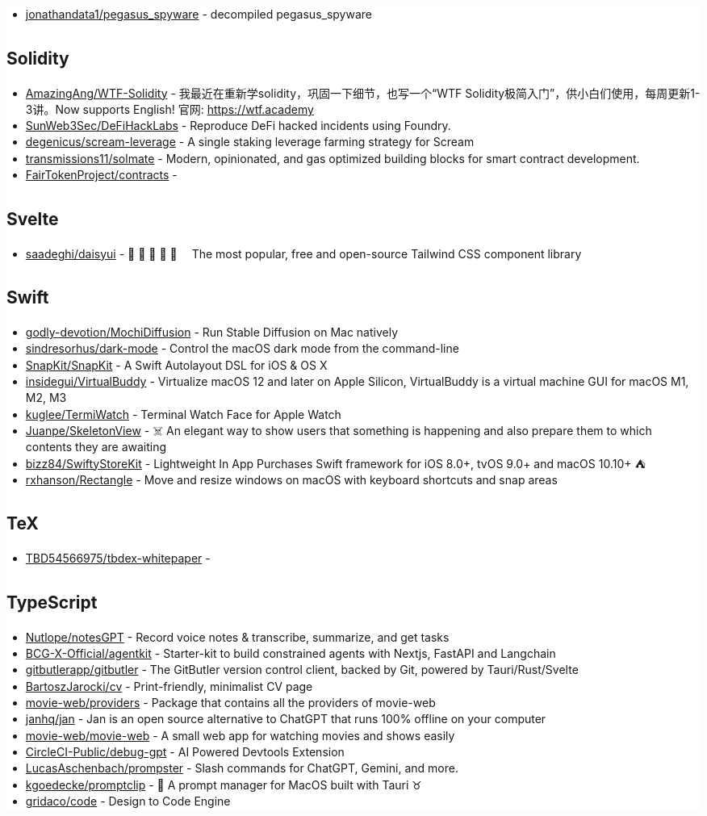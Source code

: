 - [jonathandata1/pegasus_spyware](https://github.com/jonathandata1/pegasus_spyware) - decompiled pegasus_spyware

## Solidity 

- [AmazingAng/WTF-Solidity](https://github.com/AmazingAng/WTF-Solidity) - 我最近在重新学solidity，巩固一下细节，也写一个“WTF Solidity极简入门”，供小白们使用，每周更新1-3讲。Now supports English! 官网: https://wtf.academy
- [SunWeb3Sec/DeFiHackLabs](https://github.com/SunWeb3Sec/DeFiHackLabs) - Reproduce DeFi hacked incidents using Foundry.
- [degenicus/scream-leverage](https://github.com/degenicus/scream-leverage) - A single staking leverage farming strategy for Scream
- [transmissions11/solmate](https://github.com/transmissions11/solmate) - Modern, opinionated, and gas optimized building blocks for smart contract development.
- [FairTokenProject/contracts](https://github.com/FairTokenProject/contracts) - 

## Svelte 

- [saadeghi/daisyui](https://github.com/saadeghi/daisyui) - 🌼 🌼 🌼 🌼 🌼  The most popular, free and open-source Tailwind CSS component library

## Swift 

- [godly-devotion/MochiDiffusion](https://github.com/godly-devotion/MochiDiffusion) - Run Stable Diffusion on Mac natively
- [sindresorhus/dark-mode](https://github.com/sindresorhus/dark-mode) - Control the macOS dark mode from the command-line
- [SnapKit/SnapKit](https://github.com/SnapKit/SnapKit) - A Swift Autolayout DSL for iOS & OS X
- [insidegui/VirtualBuddy](https://github.com/insidegui/VirtualBuddy) - Virtualize macOS 12 and later on Apple Silicon, VirtualBuddy is a virtual machine GUI for macOS M1, M2, M3
- [kuglee/TermiWatch](https://github.com/kuglee/TermiWatch) - Terminal Watch Face for Apple Watch
- [Juanpe/SkeletonView](https://github.com/Juanpe/SkeletonView) - ☠️ An elegant way to show users that something is happening and also prepare them to which contents they are awaiting
- [bizz84/SwiftyStoreKit](https://github.com/bizz84/SwiftyStoreKit) - Lightweight In App Purchases Swift framework for iOS 8.0+, tvOS 9.0+ and macOS 10.10+ ⛺
- [rxhanson/Rectangle](https://github.com/rxhanson/Rectangle) - Move and resize windows on macOS with keyboard shortcuts and snap areas

## TeX 

- [TBD54566975/tbdex-whitepaper](https://github.com/TBD54566975/tbdex-whitepaper) - 

## TypeScript 

- [Nutlope/notesGPT](https://github.com/Nutlope/notesGPT) - Record voice notes & transcribe, summarize, and get tasks
- [BCG-X-Official/agentkit](https://github.com/BCG-X-Official/agentkit) - Starter-kit to build constrained agents with Nextjs, FastAPI and Langchain
- [gitbutlerapp/gitbutler](https://github.com/gitbutlerapp/gitbutler) - The GitButler version control client, backed by Git, powered by Tauri/Rust/Svelte
- [BartoszJarocki/cv](https://github.com/BartoszJarocki/cv) - Print-friendly, minimalist CV page
- [movie-web/providers](https://github.com/movie-web/providers) - Package that contains all the providers of movie-web
- [janhq/jan](https://github.com/janhq/jan) - Jan is an open source alternative to ChatGPT that runs 100% offline on your computer
- [movie-web/movie-web](https://github.com/movie-web/movie-web) - A small web app for watching movies and shows easily
- [CircleCI-Public/debug-gpt](https://github.com/CircleCI-Public/debug-gpt) - AI Powered Devtools Extension
- [LucasAschenbach/prompster](https://github.com/LucasAschenbach/prompster) - Slash commands for ChatGPT, Gemini, and more.
- [kgoedecke/promptclip](https://github.com/kgoedecke/promptclip) - 🤖 A prompt manager for MacOS built with Tauri ♉️
- [gridaco/code](https://github.com/gridaco/code) - Design to Code Engine